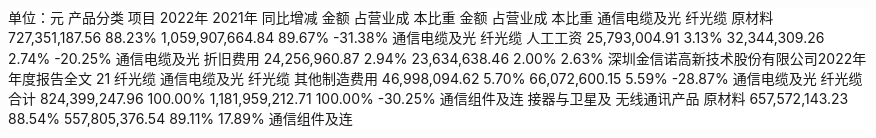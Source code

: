 单位：元
产品分类
项目
2022年
2021年
同比增减
金额
占营业成
本比重
金额
占营业成
本比重
通信电缆及光
纤光缆
原材料
727,351,187.56
88.23%
1,059,907,664.84
89.67%
-31.38%
通信电缆及光
纤光缆
人工工资
25,793,004.91
3.13%
32,344,309.26
2.74%
-20.25%
通信电缆及光
折旧费用
24,256,960.87
2.94%
23,634,638.46
2.00%
2.63%
深圳金信诺高新技术股份有限公司2022年年度报告全文
21
纤光缆
通信电缆及光
纤光缆
其他制造费用
46,998,094.62
5.70%
66,072,600.15
5.59%
-28.87%
通信电缆及光
纤光缆
合计
824,399,247.96
100.00%
1,181,959,212.71
100.00%
-30.25%
通信组件及连
接器与卫星及
无线通讯产品
原材料
657,572,143.23
88.54%
557,805,376.54
89.11%
17.89%
通信组件及连